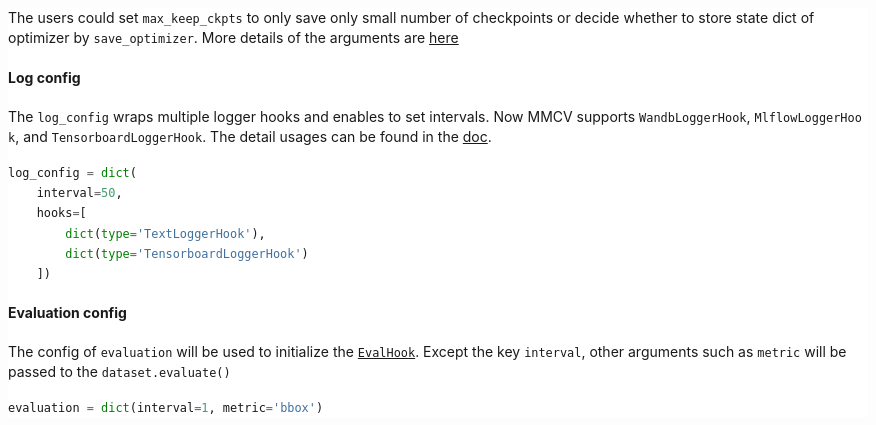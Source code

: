 The users could set `max_keep_ckpts` to only save only small number of checkpoints or decide whether to store state dict of optimizer by `save_optimizer`. More details of the arguments are [here](https://mmcv.readthedocs.io/en/latest/api.html#mmcv.runner.CheckpointHook)

#### Log config

The `log_config` wraps multiple logger hooks and enables to set intervals. Now MMCV supports `WandbLoggerHook`, `MlflowLoggerHook`, and `TensorboardLoggerHook`.
The detail usages can be found in the [doc](https://mmcv.readthedocs.io/en/latest/api.html#mmcv.runner.LoggerHook).

```python
log_config = dict(
    interval=50,
    hooks=[
        dict(type='TextLoggerHook'),
        dict(type='TensorboardLoggerHook')
    ])
```

#### Evaluation config

The config of `evaluation` will be used to initialize the [`EvalHook`](https://github.com/open-mmlab/mmdetection/blob/7a404a2c000620d52156774a5025070d9e00d918/mmdet/core/evaluation/eval_hooks.py#L8).
Except the key `interval`, other arguments such as `metric` will be passed to the `dataset.evaluate()`

```python
evaluation = dict(interval=1, metric='bbox')
```
